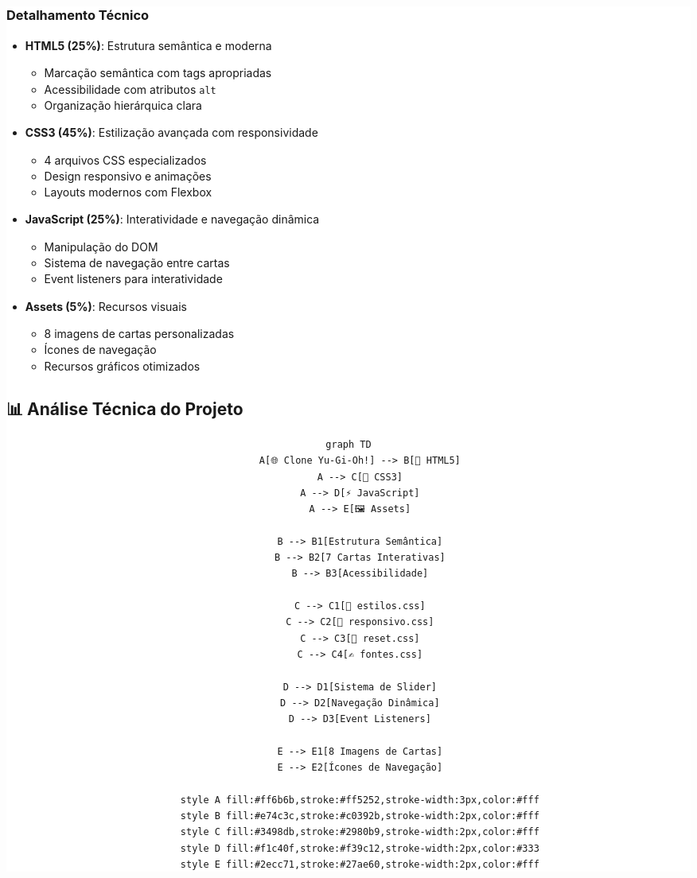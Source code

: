 </div>

### Detalhamento Técnico

- **HTML5 (25%)**: Estrutura semântica e moderna
  - Marcação semântica com tags apropriadas
  - Acessibilidade com atributos `alt`
  - Organização hierárquica clara

- **CSS3 (45%)**: Estilização avançada com responsividade
  - 4 arquivos CSS especializados
  - Design responsivo e animações
  - Layouts modernos com Flexbox

- **JavaScript (25%)**: Interatividade e navegação dinâmica
  - Manipulação do DOM
  - Sistema de navegação entre cartas
  - Event listeners para interatividade

- **Assets (5%)**: Recursos visuais
  - 8 imagens de cartas personalizadas
  - Ícones de navegação
  - Recursos gráficos otimizados

## 📊 Análise Técnica do Projeto

<div align="center">

```mermaid
graph TD
    A[🌐 Clone Yu-Gi-Oh!] --> B[📄 HTML5]
    A --> C[🎨 CSS3]
    A --> D[⚡ JavaScript]
    A --> E[🖼️ Assets]
    
    B --> B1[Estrutura Semântica]
    B --> B2[7 Cartas Interativas]
    B --> B3[Acessibilidade]
    
    C --> C1[🎨 estilos.css]
    C --> C2[📱 responsivo.css]
    C --> C3[🔄 reset.css]
    C --> C4[✍️ fontes.css]
    
    D --> D1[Sistema de Slider]
    D --> D2[Navegação Dinâmica]
    D --> D3[Event Listeners]
    
    E --> E1[8 Imagens de Cartas]
    E --> E2[Ícones de Navegação]
    
    style A fill:#ff6b6b,stroke:#ff5252,stroke-width:3px,color:#fff
    style B fill:#e74c3c,stroke:#c0392b,stroke-width:2px,color:#fff
    style C fill:#3498db,stroke:#2980b9,stroke-width:2px,color:#fff
    style D fill:#f1c40f,stroke:#f39c12,stroke-width:2px,color:#333
    style E fill:#2ecc71,stroke:#27ae60,stroke-width:2px,color:#fff
```
